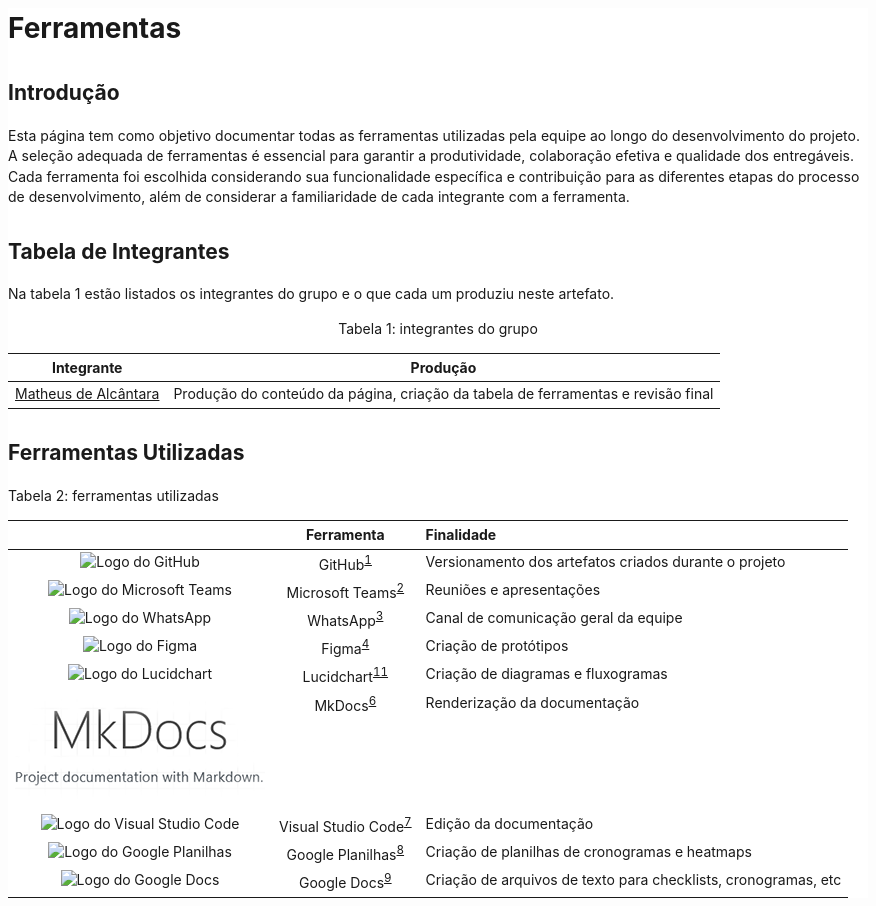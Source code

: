 # Ferramentas

## Introdução

Esta página tem como objetivo documentar todas as ferramentas utilizadas pela equipe ao longo do desenvolvimento do projeto. A seleção adequada de ferramentas é essencial para garantir a produtividade, colaboração efetiva e qualidade dos entregáveis. Cada ferramenta foi escolhida considerando sua funcionalidade específica e contribuição para as diferentes etapas do processo de desenvolvimento, além de considerar a familiaridade de cada integrante com a ferramenta.

## Tabela de Integrantes

Na tabela 1 estão listados os integrantes do grupo e o que cada um produziu neste artefato.

<p align="center">Tabela 1: integrantes do grupo</p>

<table>
  <thead>
    <tr>
      <th>Integrante</th>
      <th>Produção</th>
    </tr>
  </thead>
  <tbody>
    <tr>
      <td><a href="https://github.com/matheusdealcantara">Matheus de Alcântara</a></td>
      <td>Produção do conteúdo da página, criação da tabela de ferramentas e revisão final</td>
    </tr>
  </tbody>
</table>

## Ferramentas Utilizadas

Tabela 2: ferramentas utilizadas

| | Ferramenta | Finalidade |
|:--:|:--:|:--|
| <img src="https://github.githubassets.com/images/modules/logos_page/GitHub-Mark.png" alt="Logo do GitHub" width="100px"> | GitHub<sup>[1](#ref1)</sup> | Versionamento dos artefatos criados durante o projeto |
| <img src="https://upload.wikimedia.org/wikipedia/commons/thumb/c/c9/Microsoft_Office_Teams_%282018%E2%80%93present%29.svg/120px-Microsoft_Office_Teams_%282018%E2%80%93present%29.svg.png" alt="Logo do Microsoft Teams" width="100px"> | Microsoft Teams<sup>[2](#ref2)</sup> | Reuniões e apresentações |
| <img src="https://upload.wikimedia.org/wikipedia/commons/thumb/6/6b/WhatsApp.svg/120px-WhatsApp.svg.png" alt="Logo do WhatsApp" width="100px"> | WhatsApp<sup>[3](#ref3)</sup> | Canal de comunicação geral da equipe |
| <img src="https://upload.wikimedia.org/wikipedia/commons/thumb/3/33/Figma-logo.svg/120px-Figma-logo.svg.png" alt="Logo do Figma" width="70px"> | Figma<sup>[4](#ref4)</sup> | Criação de protótipos |
| <img src="../assets/img/lucidchart.png" alt="Logo do Lucidchart" width="100px"> | Lucidchart<sup>[11](#ref11)</sup> | Criação de diagramas e fluxogramas |
| <img src="../assets/img/mkdocs.png" alt="Logo do MkDocs" width="250px"> | MkDocs<sup>[6](#ref6)</sup> | Renderização da documentação |
| <img src="https://upload.wikimedia.org/wikipedia/commons/thumb/9/9a/Visual_Studio_Code_1.35_icon.svg/120px-Visual_Studio_Code_1.35_icon.svg.png" alt="Logo do Visual Studio Code" width="85px"> | Visual Studio Code<sup>[7](#ref7)</sup> | Edição da documentação |
| <img src="https://upload.wikimedia.org/wikipedia/commons/thumb/3/30/Google_Sheets_logo_%282014-2020%29.svg/120px-Google_Sheets_logo_%282014-2020%29.svg.png" alt="Logo do Google Planilhas" width="80px"> | Google Planilhas<sup>[8](#ref8)</sup> | Criação de planilhas de cronogramas e heatmaps |
| <img src="https://upload.wikimedia.org/wikipedia/commons/thumb/0/01/Google_Docs_logo_%282014-2020%29.svg/120px-Google_Docs_logo_%282014-2020%29.svg.png" alt="Logo do Google Docs" width="80px"> | Google Docs<sup>[9](#ref9)</sup> | Criação de arquivos de texto para checklists, cronogramas, etc |